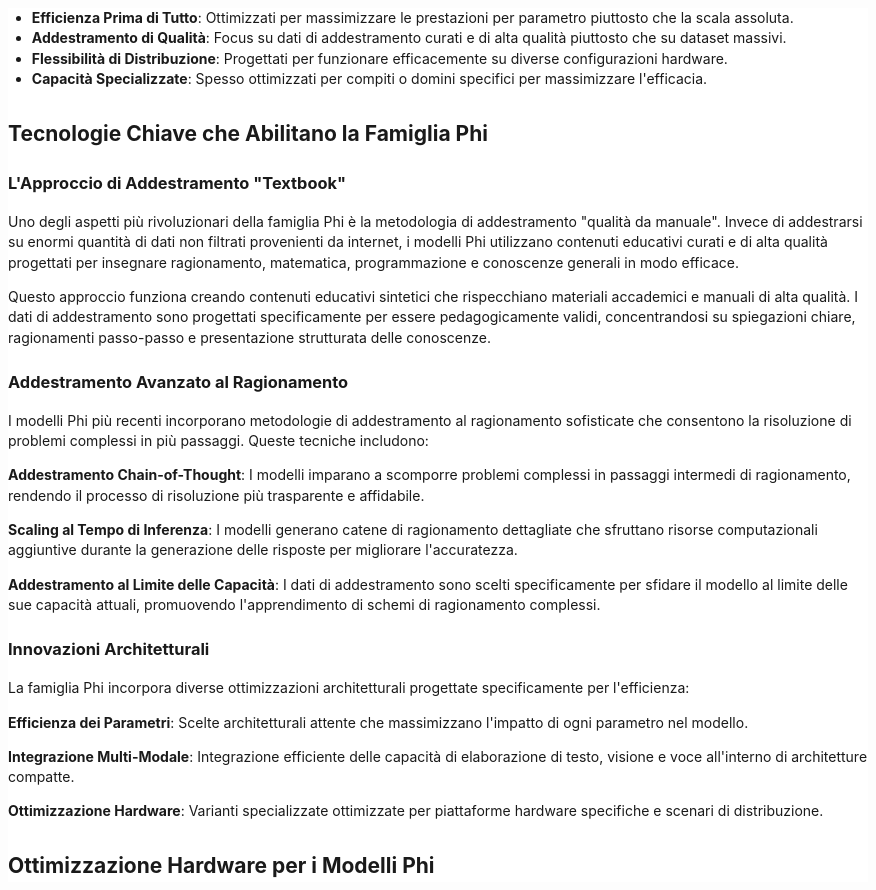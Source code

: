 - **Efficienza Prima di Tutto**: Ottimizzati per massimizzare le prestazioni per parametro piuttosto che la scala assoluta.
- **Addestramento di Qualità**: Focus su dati di addestramento curati e di alta qualità piuttosto che su dataset massivi.
- **Flessibilità di Distribuzione**: Progettati per funzionare efficacemente su diverse configurazioni hardware.
- **Capacità Specializzate**: Spesso ottimizzati per compiti o domini specifici per massimizzare l'efficacia.

## Tecnologie Chiave che Abilitano la Famiglia Phi

### L'Approccio di Addestramento "Textbook"

Uno degli aspetti più rivoluzionari della famiglia Phi è la metodologia di addestramento "qualità da manuale". Invece di addestrarsi su enormi quantità di dati non filtrati provenienti da internet, i modelli Phi utilizzano contenuti educativi curati e di alta qualità progettati per insegnare ragionamento, matematica, programmazione e conoscenze generali in modo efficace.

Questo approccio funziona creando contenuti educativi sintetici che rispecchiano materiali accademici e manuali di alta qualità. I dati di addestramento sono progettati specificamente per essere pedagogicamente validi, concentrandosi su spiegazioni chiare, ragionamenti passo-passo e presentazione strutturata delle conoscenze.

### Addestramento Avanzato al Ragionamento

I modelli Phi più recenti incorporano metodologie di addestramento al ragionamento sofisticate che consentono la risoluzione di problemi complessi in più passaggi. Queste tecniche includono:

**Addestramento Chain-of-Thought**: I modelli imparano a scomporre problemi complessi in passaggi intermedi di ragionamento, rendendo il processo di risoluzione più trasparente e affidabile.

**Scaling al Tempo di Inferenza**: I modelli generano catene di ragionamento dettagliate che sfruttano risorse computazionali aggiuntive durante la generazione delle risposte per migliorare l'accuratezza.

**Addestramento al Limite delle Capacità**: I dati di addestramento sono scelti specificamente per sfidare il modello al limite delle sue capacità attuali, promuovendo l'apprendimento di schemi di ragionamento complessi.

### Innovazioni Architetturali

La famiglia Phi incorpora diverse ottimizzazioni architetturali progettate specificamente per l'efficienza:

**Efficienza dei Parametri**: Scelte architetturali attente che massimizzano l'impatto di ogni parametro nel modello.

**Integrazione Multi-Modale**: Integrazione efficiente delle capacità di elaborazione di testo, visione e voce all'interno di architetture compatte.

**Ottimizzazione Hardware**: Varianti specializzate ottimizzate per piattaforme hardware specifiche e scenari di distribuzione.

## Ottimizzazione Hardware per i Modelli Phi
